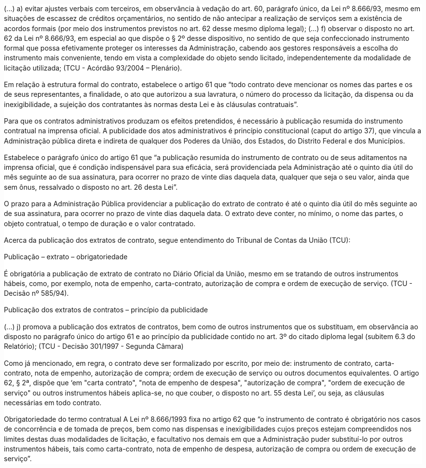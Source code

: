 (...) a) evitar ajustes verbais com terceiros, em observância à vedação do art. 60, parágrafo único, da Lei nº 8.666/93, mesmo em situações de escassez de créditos orçamentários, no sentido de não antecipar a realização de serviços sem a existência de acordos formais (por meio dos instrumentos previstos no art. 62 desse mesmo diploma legal); (...) f) observar o disposto no art. 62 da Lei nº 8.666/93, em especial ao que dispõe o § 2º desse dispositivo, no sentido de que seja confeccionado instrumento formal que possa efetivamente proteger os interesses da Administração, cabendo aos gestores responsáveis a escolha do instrumento mais conveniente, tendo em vista a complexidade do objeto sendo licitado, independentemente da modalidade de licitação utilizada; (TCU - Acórdão 93/2004 – Plenário).

Em relação à estrutura formal do contrato, estabelece o artigo 61 que “todo contrato deve mencionar os nomes das partes e os de seus representantes, a finalidade, o ato que autorizou a sua lavratura, o número do processo da licitação, da dispensa ou da inexigibilidade, a sujeição dos contratantes às normas desta Lei e às cláusulas contratuais”.

Para que os contratos administrativos produzam os efeitos pretendidos, é necessário à publicação resumida do instrumento contratual na imprensa oficial. A publicidade dos atos administrativos é princípio constitucional (caput do artigo 37), que vincula a Administração pública direta e indireta de qualquer dos Poderes da União, dos Estados, do Distrito Federal e dos Municípios.

Estabelece o parágrafo único do artigo 61 que “a publicação resumida do instrumento de contrato ou de seus aditamentos na imprensa oficial, que é condição indispensável para sua eficácia, será providenciada pela Administração até o quinto dia útil do mês seguinte ao de sua assinatura, para ocorrer no prazo de vinte dias daquela data, qualquer que seja o seu valor, ainda que sem ônus, ressalvado o disposto no art. 26 desta Lei”.

O prazo para a Administração Pública providenciar a publicação do extrato de contrato é até o quinto dia útil do mês seguinte ao de sua assinatura, para ocorrer no prazo de vinte dias daquela data. O extrato deve conter, no mínimo, o nome das partes, o objeto contratual, o tempo de duração e o valor contratado.

Acerca da publicação dos extratos de contrato, segue entendimento do Tribunal de Contas da União (TCU):

Publicação – extrato – obrigatoriedade

É obrigatória a publicação de extrato de contrato no Diário Oficial da União, mesmo em se tratando de outros instrumentos hábeis, como, por exemplo, nota de empenho, carta-contrato, autorização de compra e ordem de execução de serviço. (TCU - Decisão nº 585/94).

Publicação dos extratos de contratos – princípio da publicidade

(...) j) promova a publicação dos extratos de contratos, bem como de outros instrumentos que os substituam, em observância ao disposto no parágrafo único do artigo 61 e ao princípio da publicidade contido no art. 3º do citado diploma legal (subitem 6.3 do Relatório); (TCU - Decisão 301/1997 - Segunda Câmara) 

Como já mencionado, em regra, o contrato deve ser formalizado por escrito, por meio de: instrumento de contrato, carta-contrato, nota de empenho, autorização de compra; ordem de execução de serviço ou outros documentos equivalentes. O artigo 62, § 2ª, dispõe que ‘em "carta contrato", "nota de empenho de despesa", "autorização de compra", "ordem de execução de serviço" ou outros instrumentos hábeis aplica-se, no que couber, o disposto no art. 55 desta Lei’, ou seja, as cláusulas necessárias em todo contrato. 

Obrigatoriedade do termo contratual
A Lei nº 8.666/1993 fixa no artigo 62 que “o instrumento de contrato é obrigatório nos casos de concorrência e de tomada de preços, bem como nas dispensas e inexigibilidades cujos preços estejam compreendidos nos limites destas duas modalidades de licitação, e facultativo nos demais em que a Administração puder substituí-lo por outros instrumentos hábeis, tais como carta-contrato, nota de empenho de despesa, autorização de compra ou ordem de execução de serviço”.
